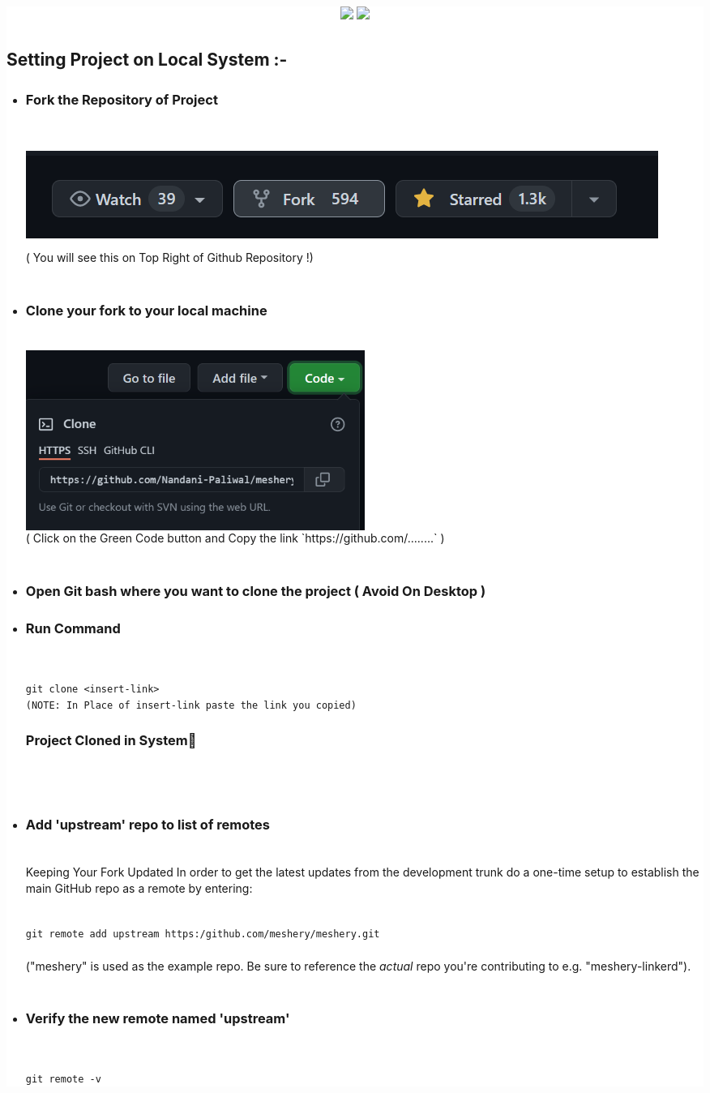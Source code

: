 <p align="center">
<img src="https://img.shields.io/badge/open%20source-%E2%9D%A4%EF%B8%8F-violetgreen">
<img src="https://img.shields.io/badge/PRs-welcome-green">
</p>

## Setting Project on Local System :-

<ul>
<li><h3> Fork the Repository of Project</h3></li><br>

<p><img src="/.github/assets/images/fork.png" align="center"></p>

( You will see this on Top Right of Github Repository !)<br><br>
<li><h3>Clone your fork to your local machine</h3></li><br>
<img width="50%" align="center"  src="/.github/assets/images/clone.png"><br>
( Click on the Green Code button and Copy the link `https://github.com/........` )<br><br>
<li><h3>Open Git bash where you want to clone the project ( Avoid On Desktop )</h3></li>

<li><h3>Run Command</h3></li><br>

`git clone <insert-link>`
<br>
```(NOTE: In Place of insert-link paste the link you copied)```
<br>
<h3>Project Cloned in System🌟</h3>
<br><br>

<li><h3>Add 'upstream' repo to list of remotes</h3></li><br>
Keeping Your Fork Updated
In order to get the latest updates from the development trunk do a one-time setup to establish the main GitHub repo as a remote by entering:<br><br>

`git remote add upstream https:/github.com/meshery/meshery.git`
<br><br>
("meshery" is used as the example repo. Be sure to reference the _actual_ repo you're contributing to e.g. "meshery-linkerd").
<br><br>

<li><h3>Verify the new remote named 'upstream'</h3></li><br>

`git remote -v`
```